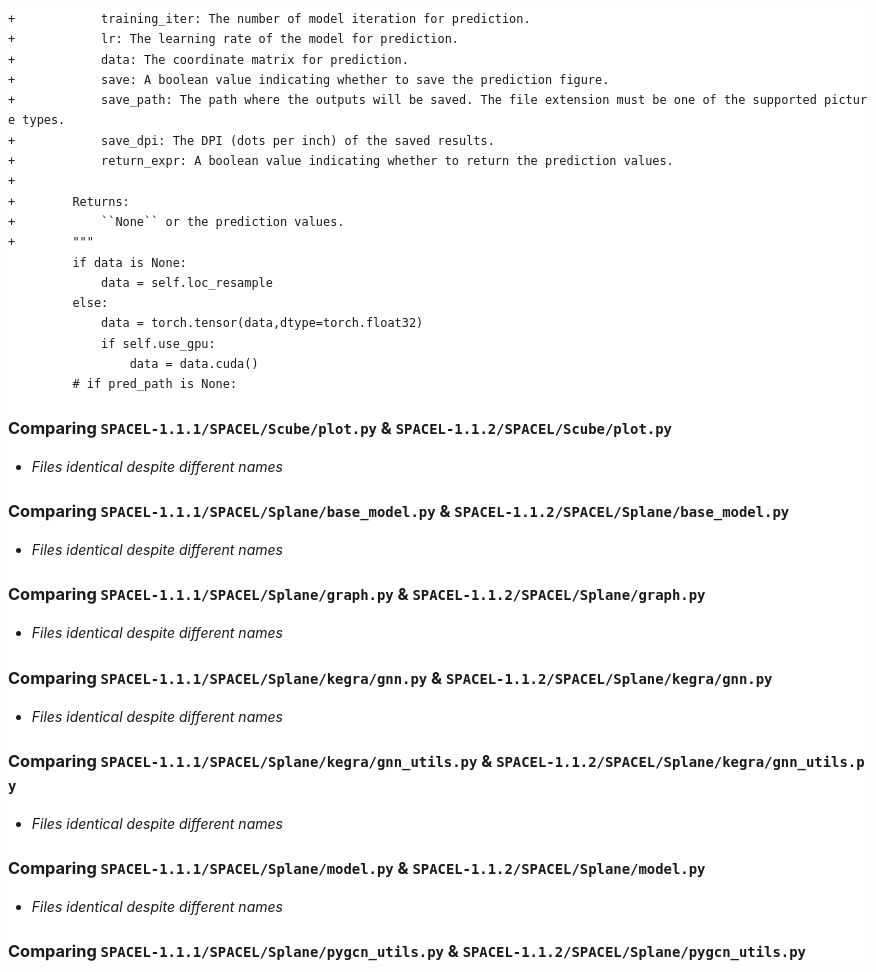 ```
+            training_iter: The number of model iteration for prediction.
+            lr: The learning rate of the model for prediction.
+            data: The coordinate matrix for prediction.
+            save: A boolean value indicating whether to save the prediction figure.
+            save_path: The path where the outputs will be saved. The file extension must be one of the supported picture types.
+            save_dpi: The DPI (dots per inch) of the saved results.
+            return_expr: A boolean value indicating whether to return the prediction values.
+
+        Returns:
+            ``None`` or the prediction values.
+        """
         if data is None:
             data = self.loc_resample
         else:
             data = torch.tensor(data,dtype=torch.float32)
             if self.use_gpu:
                 data = data.cuda()
         # if pred_path is None:
```

### Comparing `SPACEL-1.1.1/SPACEL/Scube/plot.py` & `SPACEL-1.1.2/SPACEL/Scube/plot.py`

 * *Files identical despite different names*

### Comparing `SPACEL-1.1.1/SPACEL/Splane/base_model.py` & `SPACEL-1.1.2/SPACEL/Splane/base_model.py`

 * *Files identical despite different names*

### Comparing `SPACEL-1.1.1/SPACEL/Splane/graph.py` & `SPACEL-1.1.2/SPACEL/Splane/graph.py`

 * *Files identical despite different names*

### Comparing `SPACEL-1.1.1/SPACEL/Splane/kegra/gnn.py` & `SPACEL-1.1.2/SPACEL/Splane/kegra/gnn.py`

 * *Files identical despite different names*

### Comparing `SPACEL-1.1.1/SPACEL/Splane/kegra/gnn_utils.py` & `SPACEL-1.1.2/SPACEL/Splane/kegra/gnn_utils.py`

 * *Files identical despite different names*

### Comparing `SPACEL-1.1.1/SPACEL/Splane/model.py` & `SPACEL-1.1.2/SPACEL/Splane/model.py`

 * *Files identical despite different names*

### Comparing `SPACEL-1.1.1/SPACEL/Splane/pygcn_utils.py` & `SPACEL-1.1.2/SPACEL/Splane/pygcn_utils.py`
